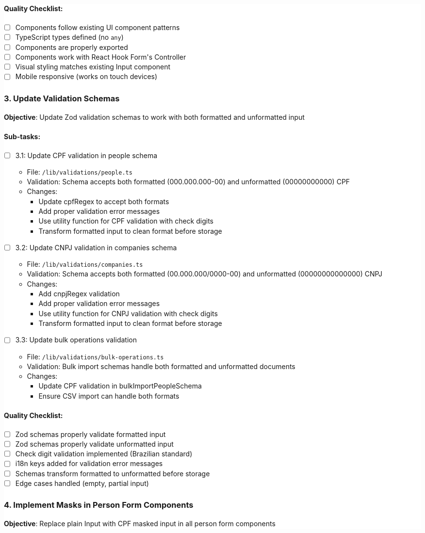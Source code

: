 #### Quality Checklist:

- [ ] Components follow existing UI component patterns
- [ ] TypeScript types defined (no `any`)
- [ ] Components are properly exported
- [ ] Components work with React Hook Form's Controller
- [ ] Visual styling matches existing Input component
- [ ] Mobile responsive (works on touch devices)

### 3. Update Validation Schemas

**Objective**: Update Zod validation schemas to work with both formatted and unformatted input

#### Sub-tasks:

- [ ] 3.1: Update CPF validation in people schema
  - File: `/lib/validations/people.ts`
  - Validation: Schema accepts both formatted (000.000.000-00) and unformatted (00000000000) CPF
  - Changes:
    - Update cpfRegex to accept both formats
    - Add proper validation error messages
    - Use utility function for CPF validation with check digits
    - Transform formatted input to clean format before storage

- [ ] 3.2: Update CNPJ validation in companies schema
  - File: `/lib/validations/companies.ts`
  - Validation: Schema accepts both formatted (00.000.000/0000-00) and unformatted (00000000000000) CNPJ
  - Changes:
    - Add cnpjRegex validation
    - Add proper validation error messages
    - Use utility function for CNPJ validation with check digits
    - Transform formatted input to clean format before storage

- [ ] 3.3: Update bulk operations validation
  - File: `/lib/validations/bulk-operations.ts`
  - Validation: Bulk import schemas handle both formatted and unformatted documents
  - Changes:
    - Update CPF validation in bulkImportPeopleSchema
    - Ensure CSV import can handle both formats

#### Quality Checklist:

- [ ] Zod schemas properly validate formatted input
- [ ] Zod schemas properly validate unformatted input
- [ ] Check digit validation implemented (Brazilian standard)
- [ ] i18n keys added for validation error messages
- [ ] Schemas transform formatted to unformatted before storage
- [ ] Edge cases handled (empty, partial input)

### 4. Implement Masks in Person Form Components

**Objective**: Replace plain Input with CPF masked input in all person form components
